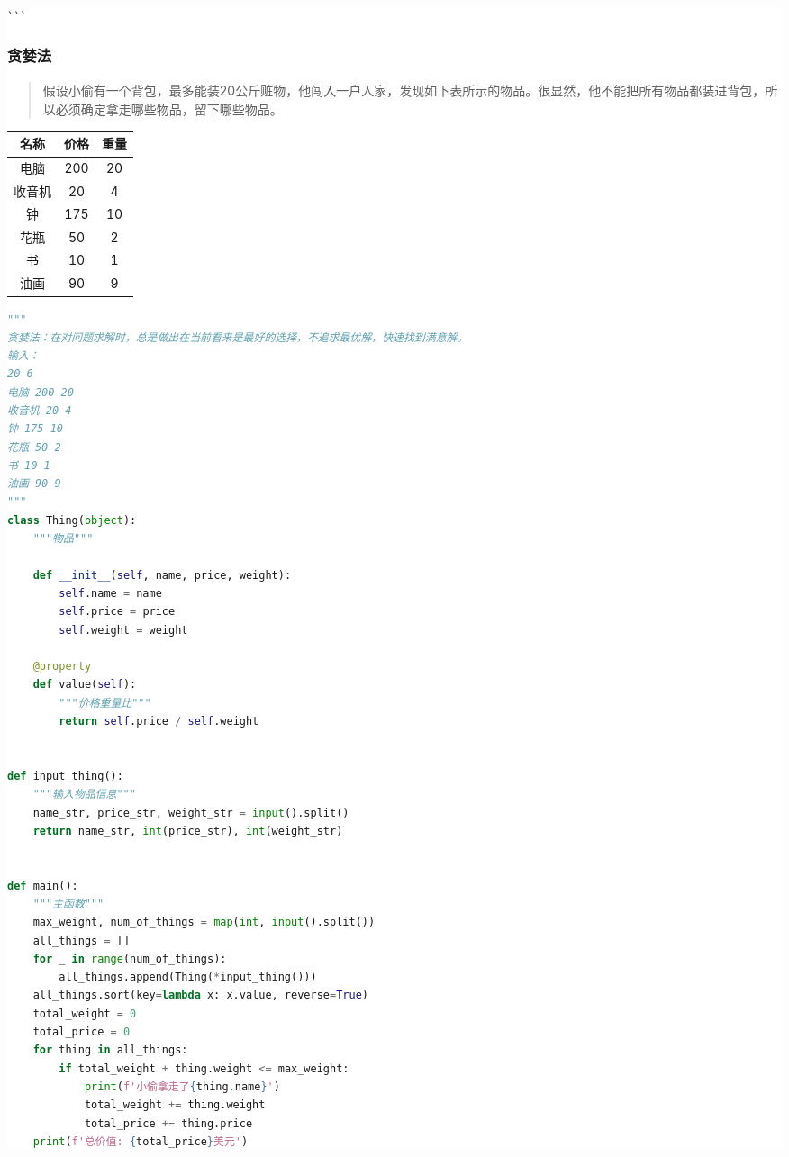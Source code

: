 	```
### 贪婪法
> 假设小偷有一个背包，最多能装20公斤赃物，他闯入一户人家，发现如下表所示的物品。很显然，他不能把所有物品都装进背包，所以必须确定拿走哪些物品，留下哪些物品。

| 名称 | 价格 | 重量 |
| :----: | :----: | :----: |
| 电脑 | 200 | 20 |
| 收音机 | 20 | 4 |
| 钟 | 175 | 10 |
| 花瓶 | 50 | 2 |
| 书 | 10 | 1 |
| 油画 | 90 | 9 | 

```python
"""
贪婪法：在对问题求解时，总是做出在当前看来是最好的选择，不追求最优解，快速找到满意解。
输入：
20 6
电脑 200 20
收音机 20 4
钟 175 10
花瓶 50 2
书 10 1
油画 90 9
"""
class Thing(object):
    """物品"""

    def __init__(self, name, price, weight):
        self.name = name
        self.price = price
        self.weight = weight

    @property
    def value(self):
        """价格重量比"""
        return self.price / self.weight


def input_thing():
    """输入物品信息"""
    name_str, price_str, weight_str = input().split()
    return name_str, int(price_str), int(weight_str)


def main():
    """主函数"""
    max_weight, num_of_things = map(int, input().split())
    all_things = []
    for _ in range(num_of_things):
        all_things.append(Thing(*input_thing()))
    all_things.sort(key=lambda x: x.value, reverse=True)
    total_weight = 0
    total_price = 0
    for thing in all_things:
        if total_weight + thing.weight <= max_weight:
            print(f'小偷拿走了{thing.name}')
            total_weight += thing.weight
            total_price += thing.price
    print(f'总价值: {total_price}美元')
```